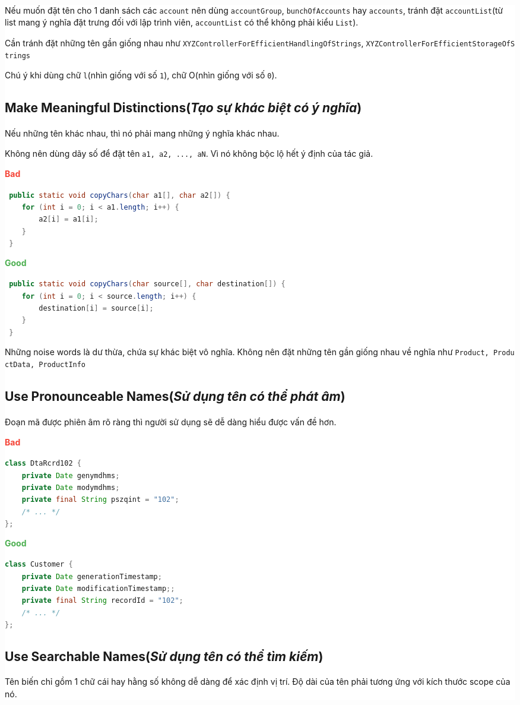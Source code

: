 Nếu muốn đặt tên cho 1 danh sách các `account` nên dùng `accountGroup`, `bunchOfAccounts` hay `accounts`, tránh đặt `accountList`(từ list mang ý nghĩa đặt trưng đối với lập trình viên, `accountList` có thể không phải kiểu `List`).

Cần tránh đặt những tên gần giống nhau như `XYZControllerForEfficientHandlingOfStrings`, `XYZControllerForEfficientStorageOfStrings`

Chú ý khi dùng chữ `l`(nhìn giống với số `1`), chữ O(nhìn giống với số `0`).
## Make Meaningful Distinctions(*Tạo sự khác biệt có ý nghĩa*)
Nếu những tên khác nhau, thì nó phải mang những ý nghĩa khác nhau.

Không nên dùng dãy số để đặt tên `a1, a2, ..., aN`. Vì nó không bộc lộ hết ý định của tác giả.
**<p style="color: #f44336">Bad</p>**
```java
 public static void copyChars(char a1[], char a2[]) {
    for (int i = 0; i < a1.length; i++) {
        a2[i] = a1[i];
    }
 }
```
**<p style="color: #4caf50">Good</p>**
```java
 public static void copyChars(char source[], char destination[]) {
    for (int i = 0; i < source.length; i++) {
        destination[i] = source[i];
    }
 }
```
Những noise words là dư thừa, chứa sự khác biệt vô nghĩa. 
Không nên đặt những tên gần giống nhau về nghĩa như `Product, ProductData, ProductInfo`
## Use Pronounceable Names(*Sử dụng tên có thể phát âm*)
Đoạn mã được phiên âm rõ ràng thì người sử dụng sẽ dễ dàng hiểu được vấn đề hơn.
**<p style="color: #f44336">Bad</p>**
```java
class DtaRcrd102 {
    private Date genymdhms;
    private Date modymdhms;
    private final String pszqint = "102";
    /* ... */
};
```
**<p style="color: #4caf50">Good</p>**
```java
class Customer {
    private Date generationTimestamp;
    private Date modificationTimestamp;;
    private final String recordId = "102";
    /* ... */
};
```
## Use Searchable Names(*Sử dụng tên có thể tìm kiếm*)
Tên biến chỉ gồm 1 chữ cái hay hằng số không dễ dàng để xác định vị trí.
Độ dài của tên phải tương ứng với kích thước scope của nó.
